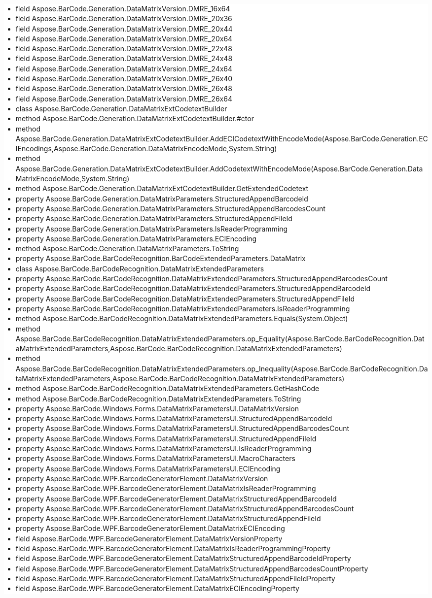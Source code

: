 - field Aspose.BarCode.Generation.DataMatrixVersion.DMRE_16x64
- field Aspose.BarCode.Generation.DataMatrixVersion.DMRE_20x36
- field Aspose.BarCode.Generation.DataMatrixVersion.DMRE_20x44
- field Aspose.BarCode.Generation.DataMatrixVersion.DMRE_20x64
- field Aspose.BarCode.Generation.DataMatrixVersion.DMRE_22x48
- field Aspose.BarCode.Generation.DataMatrixVersion.DMRE_24x48
- field Aspose.BarCode.Generation.DataMatrixVersion.DMRE_24x64
- field Aspose.BarCode.Generation.DataMatrixVersion.DMRE_26x40
- field Aspose.BarCode.Generation.DataMatrixVersion.DMRE_26x48
- field Aspose.BarCode.Generation.DataMatrixVersion.DMRE_26x64
- class Aspose.BarCode.Generation.DataMatrixExtCodetextBuilder
- method Aspose.BarCode.Generation.DataMatrixExtCodetextBuilder.#ctor
- method Aspose.BarCode.Generation.DataMatrixExtCodetextBuilder.AddECICodetextWithEncodeMode(Aspose.BarCode.Generation.ECIEncodings,Aspose.BarCode.Generation.DataMatrixEncodeMode,System.String)
- method Aspose.BarCode.Generation.DataMatrixExtCodetextBuilder.AddCodetextWithEncodeMode(Aspose.BarCode.Generation.DataMatrixEncodeMode,System.String)
- method Aspose.BarCode.Generation.DataMatrixExtCodetextBuilder.GetExtendedCodetext
- property Aspose.BarCode.Generation.DataMatrixParameters.StructuredAppendBarcodeId
- property Aspose.BarCode.Generation.DataMatrixParameters.StructuredAppendBarcodesCount
- property Aspose.BarCode.Generation.DataMatrixParameters.StructuredAppendFileId
- property Aspose.BarCode.Generation.DataMatrixParameters.IsReaderProgramming
- property Aspose.BarCode.Generation.DataMatrixParameters.ECIEncoding
- method Aspose.BarCode.Generation.DataMatrixParameters.ToString
- property Aspose.BarCode.BarCodeRecognition.BarCodeExtendedParameters.DataMatrix
- class Aspose.BarCode.BarCodeRecognition.DataMatrixExtendedParameters
- property Aspose.BarCode.BarCodeRecognition.DataMatrixExtendedParameters.StructuredAppendBarcodesCount
- property Aspose.BarCode.BarCodeRecognition.DataMatrixExtendedParameters.StructuredAppendBarcodeId
- property Aspose.BarCode.BarCodeRecognition.DataMatrixExtendedParameters.StructuredAppendFileId
- property Aspose.BarCode.BarCodeRecognition.DataMatrixExtendedParameters.IsReaderProgramming
- method Aspose.BarCode.BarCodeRecognition.DataMatrixExtendedParameters.Equals(System.Object)
- method Aspose.BarCode.BarCodeRecognition.DataMatrixExtendedParameters.op_Equality(Aspose.BarCode.BarCodeRecognition.DataMatrixExtendedParameters,Aspose.BarCode.BarCodeRecognition.DataMatrixExtendedParameters)
- method Aspose.BarCode.BarCodeRecognition.DataMatrixExtendedParameters.op_Inequality(Aspose.BarCode.BarCodeRecognition.DataMatrixExtendedParameters,Aspose.BarCode.BarCodeRecognition.DataMatrixExtendedParameters)
- method Aspose.BarCode.BarCodeRecognition.DataMatrixExtendedParameters.GetHashCode
- method Aspose.BarCode.BarCodeRecognition.DataMatrixExtendedParameters.ToString
- property Aspose.BarCode.Windows.Forms.DataMatrixParametersUI.DataMatrixVersion
- property Aspose.BarCode.Windows.Forms.DataMatrixParametersUI.StructuredAppendBarcodeId
- property Aspose.BarCode.Windows.Forms.DataMatrixParametersUI.StructuredAppendBarcodesCount
- property Aspose.BarCode.Windows.Forms.DataMatrixParametersUI.StructuredAppendFileId
- property Aspose.BarCode.Windows.Forms.DataMatrixParametersUI.IsReaderProgramming
- property Aspose.BarCode.Windows.Forms.DataMatrixParametersUI.MacroCharacters
- property Aspose.BarCode.Windows.Forms.DataMatrixParametersUI.ECIEncoding
- property Aspose.BarCode.WPF.BarcodeGeneratorElement.DataMatrixVersion
- property Aspose.BarCode.WPF.BarcodeGeneratorElement.DataMatrixIsReaderProgramming
- property Aspose.BarCode.WPF.BarcodeGeneratorElement.DataMatrixStructuredAppendBarcodeId
- property Aspose.BarCode.WPF.BarcodeGeneratorElement.DataMatrixStructuredAppendBarcodesCount
- property Aspose.BarCode.WPF.BarcodeGeneratorElement.DataMatrixStructuredAppendFileId
- property Aspose.BarCode.WPF.BarcodeGeneratorElement.DataMatrixECIEncoding
- field Aspose.BarCode.WPF.BarcodeGeneratorElement.DataMatrixVersionProperty
- field Aspose.BarCode.WPF.BarcodeGeneratorElement.DataMatrixIsReaderProgrammingProperty
- field Aspose.BarCode.WPF.BarcodeGeneratorElement.DataMatrixStructuredAppendBarcodeIdProperty
- field Aspose.BarCode.WPF.BarcodeGeneratorElement.DataMatrixStructuredAppendBarcodesCountProperty
- field Aspose.BarCode.WPF.BarcodeGeneratorElement.DataMatrixStructuredAppendFileIdProperty
- field Aspose.BarCode.WPF.BarcodeGeneratorElement.DataMatrixECIEncodingProperty
